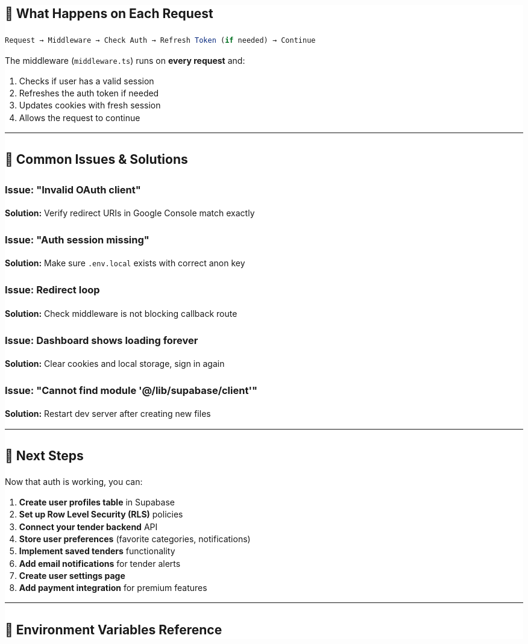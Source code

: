 
## 🔄 What Happens on Each Request

```javascript
Request → Middleware → Check Auth → Refresh Token (if needed) → Continue
```

The middleware (`middleware.ts`) runs on **every request** and:
1. Checks if user has a valid session
2. Refreshes the auth token if needed
3. Updates cookies with fresh session
4. Allows the request to continue

---

## 🐛 Common Issues & Solutions

### Issue: "Invalid OAuth client"
**Solution:** Verify redirect URIs in Google Console match exactly

### Issue: "Auth session missing"
**Solution:** Make sure `.env.local` exists with correct anon key

### Issue: Redirect loop
**Solution:** Check middleware is not blocking callback route

### Issue: Dashboard shows loading forever
**Solution:** Clear cookies and local storage, sign in again

### Issue: "Cannot find module '@/lib/supabase/client'"
**Solution:** Restart dev server after creating new files

---

## 🚀 Next Steps

Now that auth is working, you can:

1. **Create user profiles table** in Supabase
2. **Set up Row Level Security (RLS)** policies
3. **Connect your tender backend** API
4. **Store user preferences** (favorite categories, notifications)
5. **Implement saved tenders** functionality
6. **Add email notifications** for tender alerts
7. **Create user settings page**
8. **Add payment integration** for premium features

---

## 📝 Environment Variables Reference
